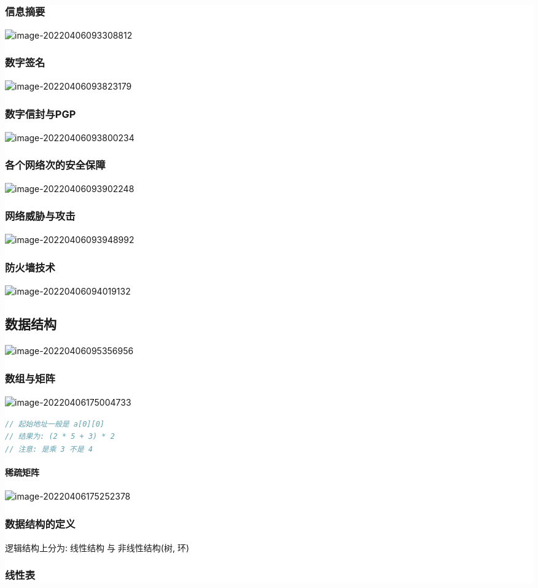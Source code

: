 ### 信息摘要

![image-20220406093308812](https://raw.githubusercontent.com/ximingx/Figurebed/master/img/202204060933866.png)

### 数字签名

![image-20220406093823179](https://raw.githubusercontent.com/ximingx/Figurebed/master/img/202204060938229.png)


### 数字信封与PGP

![image-20220406093800234](https://raw.githubusercontent.com/ximingx/Figurebed/master/img/202204060938297.png)

### 各个网络次的安全保障 

![image-20220406093902248](../../../../Library/Application%20Support/typora-user-images/image-20220406093902248.png)

### 网络威胁与攻击

![image-20220406093948992](https://raw.githubusercontent.com/ximingx/Figurebed/master/img/202204060939394.png)

### 防火墙技术

![image-20220406094019132](https://raw.githubusercontent.com/ximingx/Figurebed/master/img/202204060940182.png)

## 数据结构

![image-20220406095356956](https://raw.githubusercontent.com/ximingx/Figurebed/master/img/202204060953001.png)

### 数组与矩阵

![image-20220406175004733](https://raw.githubusercontent.com/ximingx/Figurebed/master/imgs/202204061750810.png)

```js
// 起始地址一般是 a[0][0]
// 结果为: (2 * 5 + 3) * 2
// 注意: 是乘 3 不是 4
```

#### 稀疏矩阵

![image-20220406175252378](https://raw.githubusercontent.com/ximingx/Figurebed/master/imgs/202204061752459.png)

### 数据结构的定义

逻辑结构上分为: 线性结构 与 非线性结构(树, 环)

### 线性表
